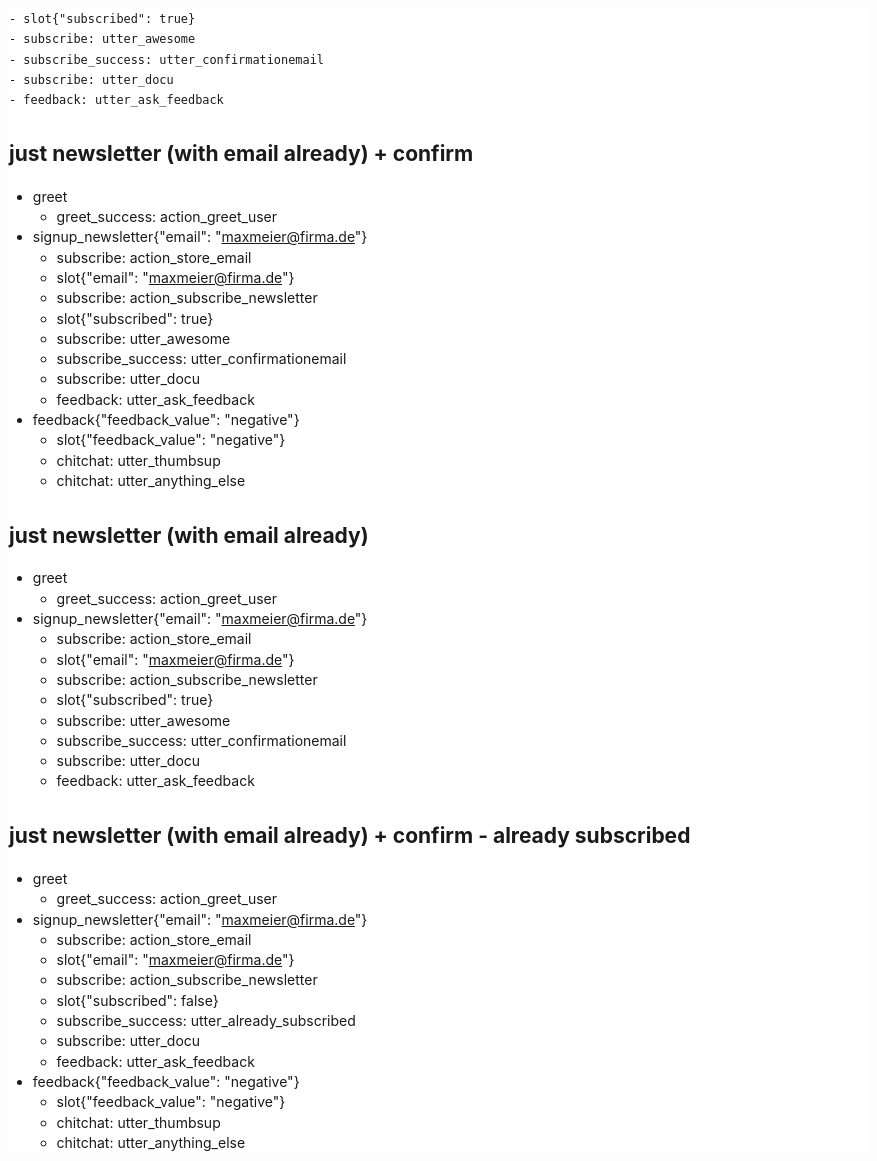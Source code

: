     - slot{"subscribed": true}
    - subscribe: utter_awesome
    - subscribe_success: utter_confirmationemail
    - subscribe: utter_docu
    - feedback: utter_ask_feedback

## just newsletter (with email already) + confirm
* greet
    - greet_success: action_greet_user
* signup_newsletter{"email": "maxmeier@firma.de"}
    - subscribe: action_store_email
    - slot{"email": "maxmeier@firma.de"}
    - subscribe: action_subscribe_newsletter
    - slot{"subscribed": true}
    - subscribe: utter_awesome
    - subscribe_success: utter_confirmationemail
    - subscribe: utter_docu
    - feedback: utter_ask_feedback
* feedback{"feedback_value": "negative"}
    - slot{"feedback_value": "negative"}
    - chitchat: utter_thumbsup
    - chitchat: utter_anything_else


## just newsletter (with email already)
* greet
    - greet_success: action_greet_user
* signup_newsletter{"email": "maxmeier@firma.de"}
    - subscribe: action_store_email
    - slot{"email": "maxmeier@firma.de"}
    - subscribe: action_subscribe_newsletter
    - slot{"subscribed": true}
    - subscribe: utter_awesome
    - subscribe_success: utter_confirmationemail
    - subscribe: utter_docu
    - feedback: utter_ask_feedback

## just newsletter (with email already) + confirm - already subscribed
* greet
    - greet_success: action_greet_user
* signup_newsletter{"email": "maxmeier@firma.de"}
    - subscribe: action_store_email
    - slot{"email": "maxmeier@firma.de"}
    - subscribe: action_subscribe_newsletter
    - slot{"subscribed": false}
    - subscribe_success: utter_already_subscribed
    - subscribe: utter_docu
    - feedback: utter_ask_feedback
* feedback{"feedback_value": "negative"}
    - slot{"feedback_value": "negative"}
    - chitchat: utter_thumbsup
    - chitchat: utter_anything_else

